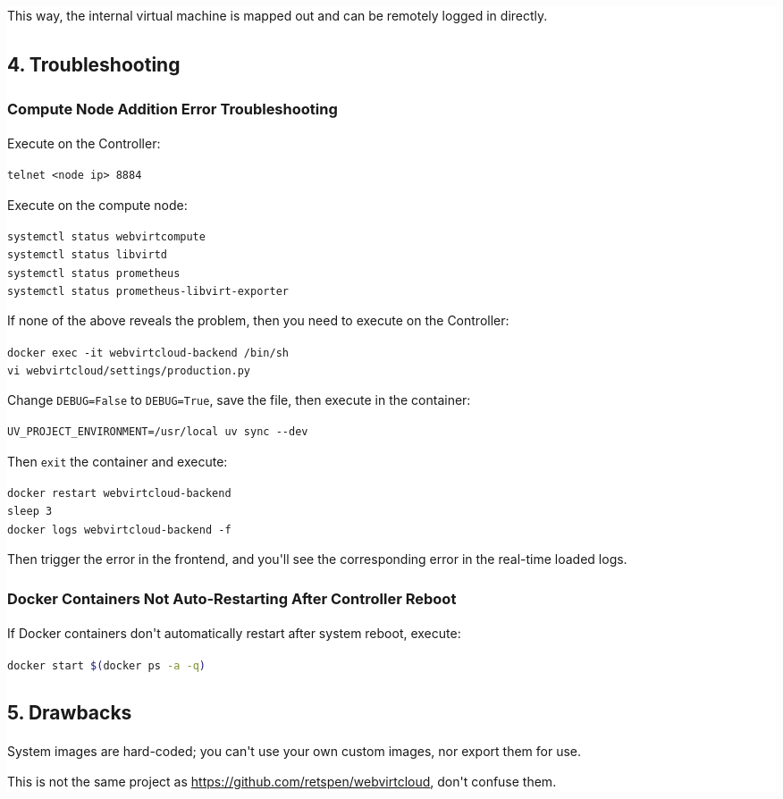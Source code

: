 This way, the internal virtual machine is mapped out and can be remotely logged in directly.

## 4. Troubleshooting

### Compute Node Addition Error Troubleshooting

Execute on the Controller:
```shell
telnet <node ip> 8884
```

Execute on the compute node:
```shell
systemctl status webvirtcompute
systemctl status libvirtd
systemctl status prometheus
systemctl status prometheus-libvirt-exporter
```

If none of the above reveals the problem, then you need to execute on the Controller:
```shell
docker exec -it webvirtcloud-backend /bin/sh
vi webvirtcloud/settings/production.py
```

Change `DEBUG=False` to `DEBUG=True`, save the file, then execute in the container:
```shell
UV_PROJECT_ENVIRONMENT=/usr/local uv sync --dev
```

Then `exit` the container and execute:
```shell
docker restart webvirtcloud-backend
sleep 3
docker logs webvirtcloud-backend -f
```

Then trigger the error in the frontend, and you'll see the corresponding error in the real-time loaded logs.

### Docker Containers Not Auto-Restarting After Controller Reboot

If Docker containers don't automatically restart after system reboot, execute:
```bash
docker start $(docker ps -a -q)
```

## 5. Drawbacks

System images are hard-coded; you can't use your own custom images, nor export them for use.

This is not the same project as https://github.com/retspen/webvirtcloud, don't confuse them.
